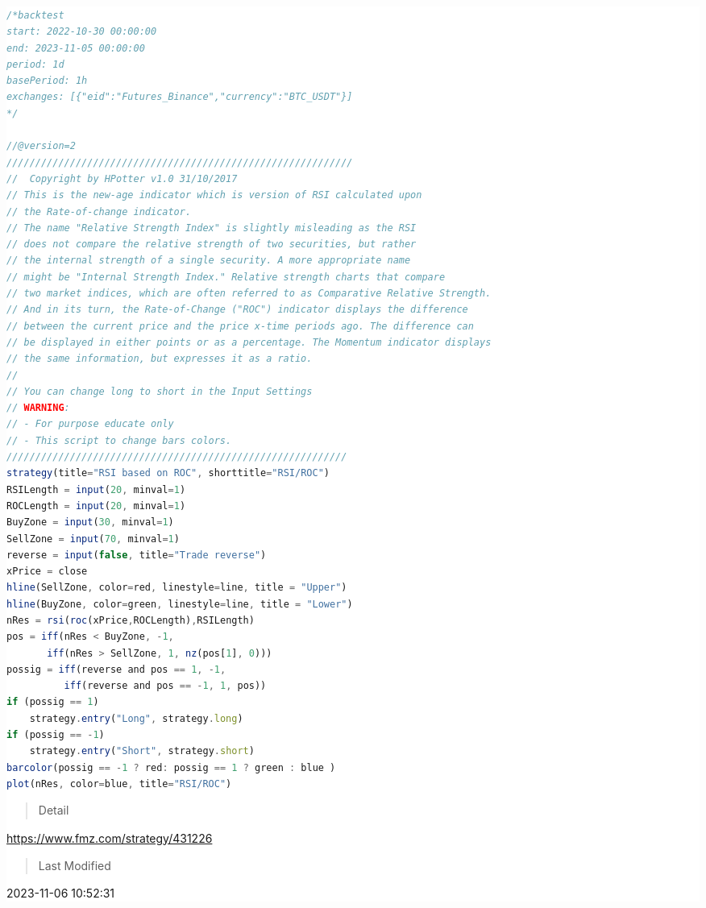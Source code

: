 ``` javascript
/*backtest
start: 2022-10-30 00:00:00
end: 2023-11-05 00:00:00
period: 1d
basePeriod: 1h
exchanges: [{"eid":"Futures_Binance","currency":"BTC_USDT"}]
*/

//@version=2
////////////////////////////////////////////////////////////
//  Copyright by HPotter v1.0 31/10/2017
// This is the new-age indicator which is version of RSI calculated upon 
// the Rate-of-change indicator.
// The name "Relative Strength Index" is slightly misleading as the RSI 
// does not compare the relative strength of two securities, but rather 
// the internal strength of a single security. A more appropriate name 
// might be "Internal Strength Index." Relative strength charts that compare 
// two market indices, which are often referred to as Comparative Relative Strength.
// And in its turn, the Rate-of-Change ("ROC") indicator displays the difference 
// between the current price and the price x-time periods ago. The difference can 
// be displayed in either points or as a percentage. The Momentum indicator displays 
// the same information, but expresses it as a ratio.
//
// You can change long to short in the Input Settings
// WARNING:
// - For purpose educate only
// - This script to change bars colors.
///////////////////////////////////////////////////////////
strategy(title="RSI based on ROC", shorttitle="RSI/ROC")
RSILength = input(20, minval=1)
ROCLength = input(20, minval=1)
BuyZone = input(30, minval=1)
SellZone = input(70, minval=1)
reverse = input(false, title="Trade reverse")
xPrice = close
hline(SellZone, color=red, linestyle=line, title = "Upper")
hline(BuyZone, color=green, linestyle=line, title = "Lower")
nRes = rsi(roc(xPrice,ROCLength),RSILength)
pos = iff(nRes < BuyZone, -1,
	   iff(nRes > SellZone, 1, nz(pos[1], 0))) 
possig = iff(reverse and pos == 1, -1,
          iff(reverse and pos == -1, 1, pos))	   
if (possig == 1) 
    strategy.entry("Long", strategy.long)
if (possig == -1)
    strategy.entry("Short", strategy.short)	   	    
barcolor(possig == -1 ? red: possig == 1 ? green : blue )  
plot(nRes, color=blue, title="RSI/ROC")
```

> Detail

https://www.fmz.com/strategy/431226

> Last Modified

2023-11-06 10:52:31
